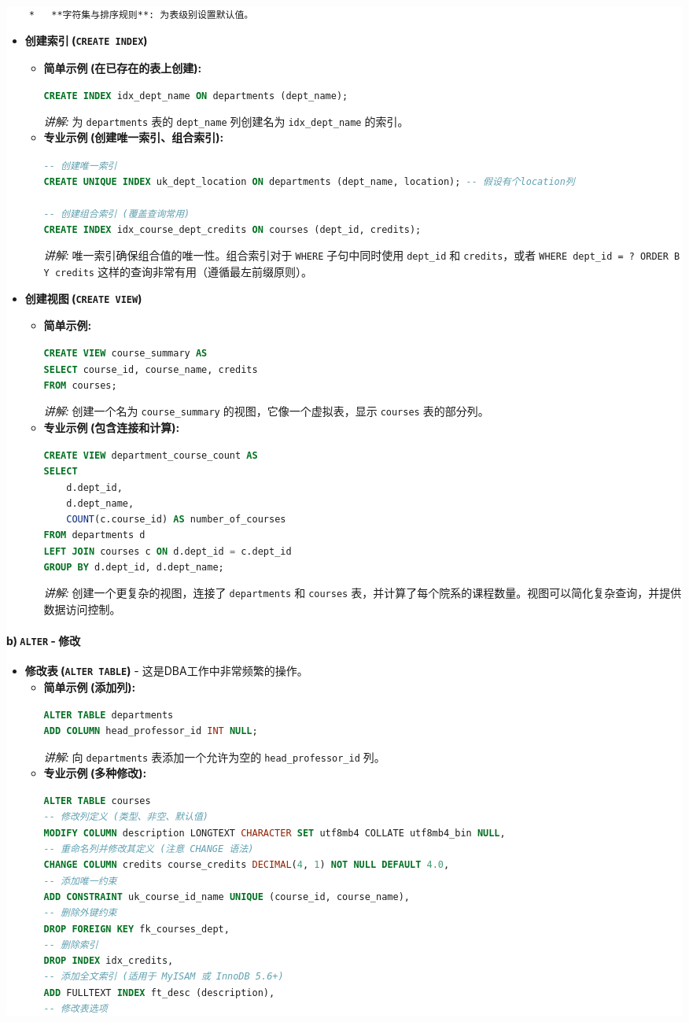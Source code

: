         *   **字符集与排序规则**: 为表级别设置默认值。

*   **创建索引 (`CREATE INDEX`)**
    *   **简单示例 (在已存在的表上创建):**
        ```sql
        CREATE INDEX idx_dept_name ON departments (dept_name);
        ```
        *讲解:* 为 `departments` 表的 `dept_name` 列创建名为 `idx_dept_name` 的索引。
    *   **专业示例 (创建唯一索引、组合索引):**
        ```sql
        -- 创建唯一索引
        CREATE UNIQUE INDEX uk_dept_location ON departments (dept_name, location); -- 假设有个location列
        
        -- 创建组合索引 (覆盖查询常用)
        CREATE INDEX idx_course_dept_credits ON courses (dept_id, credits);
        ```
        *讲解:* 唯一索引确保组合值的唯一性。组合索引对于 `WHERE` 子句中同时使用 `dept_id` 和 `credits`，或者 `WHERE dept_id = ? ORDER BY credits` 这样的查询非常有用（遵循最左前缀原则）。

*   **创建视图 (`CREATE VIEW`)**
    *   **简单示例:**
        ```sql
        CREATE VIEW course_summary AS
        SELECT course_id, course_name, credits
        FROM courses;
        ```
        *讲解:* 创建一个名为 `course_summary` 的视图，它像一个虚拟表，显示 `courses` 表的部分列。
    *   **专业示例 (包含连接和计算):**
        ```sql
        CREATE VIEW department_course_count AS
        SELECT
            d.dept_id,
            d.dept_name,
            COUNT(c.course_id) AS number_of_courses
        FROM departments d
        LEFT JOIN courses c ON d.dept_id = c.dept_id
        GROUP BY d.dept_id, d.dept_name;
        ```
        *讲解:* 创建一个更复杂的视图，连接了 `departments` 和 `courses` 表，并计算了每个院系的课程数量。视图可以简化复杂查询，并提供数据访问控制。

#### b) `ALTER` - 修改

*   **修改表 (`ALTER TABLE`)** - 这是DBA工作中非常频繁的操作。
    *   **简单示例 (添加列):**
        ```sql
        ALTER TABLE departments
        ADD COLUMN head_professor_id INT NULL;
        ```
        *讲解:* 向 `departments` 表添加一个允许为空的 `head_professor_id` 列。
    *   **专业示例 (多种修改):**
        ```sql
        ALTER TABLE courses
        -- 修改列定义 (类型、非空、默认值)
        MODIFY COLUMN description LONGTEXT CHARACTER SET utf8mb4 COLLATE utf8mb4_bin NULL,
        -- 重命名列并修改其定义 (注意 CHANGE 语法)
        CHANGE COLUMN credits course_credits DECIMAL(4, 1) NOT NULL DEFAULT 4.0,
        -- 添加唯一约束
        ADD CONSTRAINT uk_course_id_name UNIQUE (course_id, course_name),
        -- 删除外键约束
        DROP FOREIGN KEY fk_courses_dept,
        -- 删除索引
        DROP INDEX idx_credits,
        -- 添加全文索引 (适用于 MyISAM 或 InnoDB 5.6+)
        ADD FULLTEXT INDEX ft_desc (description),
        -- 修改表选项
